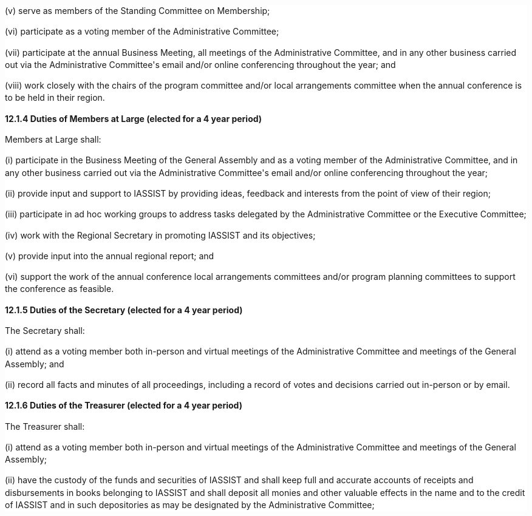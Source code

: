 (v) serve as members of the Standing Committee on Membership;

(vi) participate as a voting member of the Administrative Committee;

(vii) participate at the annual Business Meeting, all meetings of the
Administrative Committee, and in any other business carried out via the
Administrative Committee's email and/or online conferencing throughout
the year; and

(viii) work closely with the chairs of the program committee and/or
local arrangements committee when the annual conference is to be held in
their region.

**12.1.4 Duties of Members at Large (elected for a 4 year period)**

Members at Large shall:

(i) participate in the Business Meeting of the General Assembly and as a
voting member of the Administrative Committee, and in any other business
carried out via the Administrative Committee's email and/or online
conferencing throughout the year;

(ii) provide input and support to IASSIST by providing ideas, feedback
and interests from the point of view of their region;

(iii) participate in ad hoc working groups to address tasks delegated by
the Administrative Committee or the Executive Committee;

(iv) work with the Regional Secretary in promoting IASSIST and its
objectives;

(v) provide input into the annual regional report; and

(vi) support the work of the annual conference local arrangements
committees and/or program planning committees to support the conference
as feasible.

**12.1.5 Duties of the Secretary (elected for a 4 year period)**

The Secretary shall:

(i) attend as a voting member both in-person and virtual meetings of the
Administrative Committee and meetings of the General Assembly; and

(ii) record all facts and minutes of all proceedings, including a record
of votes and decisions carried out in-person or by email.

**12.1.6 Duties of the Treasurer (elected for a 4 year period)**

The Treasurer shall:

(i) attend as a voting member both in-person and virtual meetings of the
Administrative Committee and meetings of the General Assembly;

(ii) have the custody of the funds and securities of IASSIST and shall
keep full and accurate accounts of receipts and disbursements in books
belonging to IASSIST and shall deposit all monies and other valuable
effects in the name and to the credit of IASSIST and in such
depositories as may be designated by the Administrative Committee;
